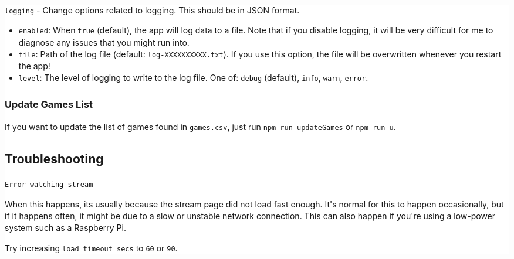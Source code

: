 `logging` - Change options related to logging. This should be in JSON format.
- `enabled`: When `true` (default), the app will log data to a file. Note that if you disable logging, it will be very difficult for me to diagnose any issues that you might run into.
- `file`: Path of the log file (default: `log-XXXXXXXXXX.txt`). If you use this option, the file will be overwritten whenever you restart the app!
- `level`: The level of logging to write to the log file. One of: `debug` (default), `info`, `warn`, `error`.

### Update Games List

If you want to update the list of games found in `games.csv`, just run `npm run updateGames` or `npm run u`.

## Troubleshooting

`Error watching stream`

When this happens, its usually because the stream page did not load fast enough. It's normal for this to happen occasionally, but if it happens often, it might be due to a slow or unstable network connection. This can also happen if you're using a low-power system such as a Raspberry Pi.

Try increasing `load_timeout_secs` to `60` or `90`.  